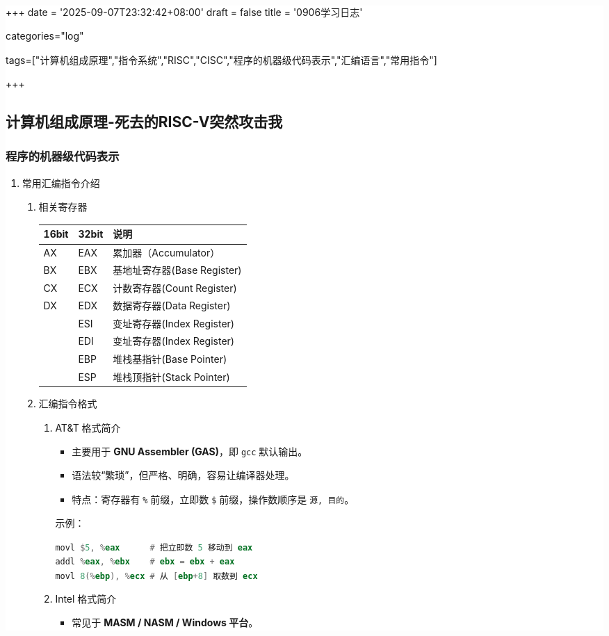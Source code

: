 +++
date = '2025-09-07T23:32:42+08:00'
draft = false
title = '0906学习日志'

categories="log"

tags=["计算机组成原理","指令系统","RISC","CISC","程序的机器级代码表示","汇编语言","常用指令"]

+++

## 计算机组成原理-死去的RISC-V突然攻击我

### 程序的机器级代码表示

1. 常用汇编指令介绍

   1. 相关寄存器

      | 16bit | 32bit | 说明                        |
      | ----- | ----- | --------------------------- |
      | AX    | EAX   | 累加器（Accumulator）       |
      | BX    | EBX   | 基地址寄存器(Base Register) |
      | CX    | ECX   | 计数寄存器(Count Register)  |
      | DX    | EDX   | 数据寄存器(Data Register)   |
      |       | ESI   | 变址寄存器(Index Register)  |
      |       | EDI   | 变址寄存器(Index Register)  |
      |       | EBP   | 堆栈基指针(Base Pointer)    |
      |       | ESP   | 堆栈顶指针(Stack Pointer)   |

   2. 汇编指令格式

      1. AT&T 格式简介

         - 主要用于 **GNU Assembler (GAS)**，即 `gcc` 默认输出。

         - 语法较“繁琐”，但严格、明确，容易让编译器处理。

         - 特点：寄存器有 `%` 前缀，立即数 `$` 前缀，操作数顺序是 `源, 目的`。

         示例：

          ```asm
          movl $5, %eax      # 把立即数 5 移动到 eax
          addl %eax, %ebx    # ebx = ebx + eax
          movl 8(%ebp), %ecx # 从 [ebp+8] 取数到 ecx
          ```

      2. Intel 格式简介

         - 常见于 **MASM / NASM / Windows 平台**。
